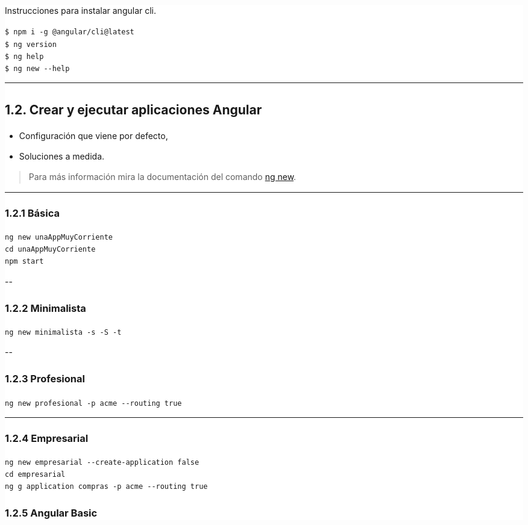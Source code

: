 Instrucciones para instalar angular cli.

```console
$ npm i -g @angular/cli@latest
$ ng version
$ ng help
$ ng new --help
```

---

## 1.2. Crear y ejecutar aplicaciones Angular

- Configuración que viene por defecto,

- Soluciones a medida.

> Para más información mira la documentación del comando [ng new](https://angular.io/cli/new).

---

### 1.2.1 Básica

```console
ng new unaAppMuyCorriente
cd unaAppMuyCorriente
npm start
```

--

### 1.2.2 Minimalista

```console
ng new minimalista -s -S -t
```

--

### 1.2.3 Profesional

```console
ng new profesional -p acme --routing true
```

---

### 1.2.4 Empresarial

```console
ng new empresarial --create-application false
cd empresarial
ng g application compras -p acme --routing true
```

### 1.2.5 Angular Basic
